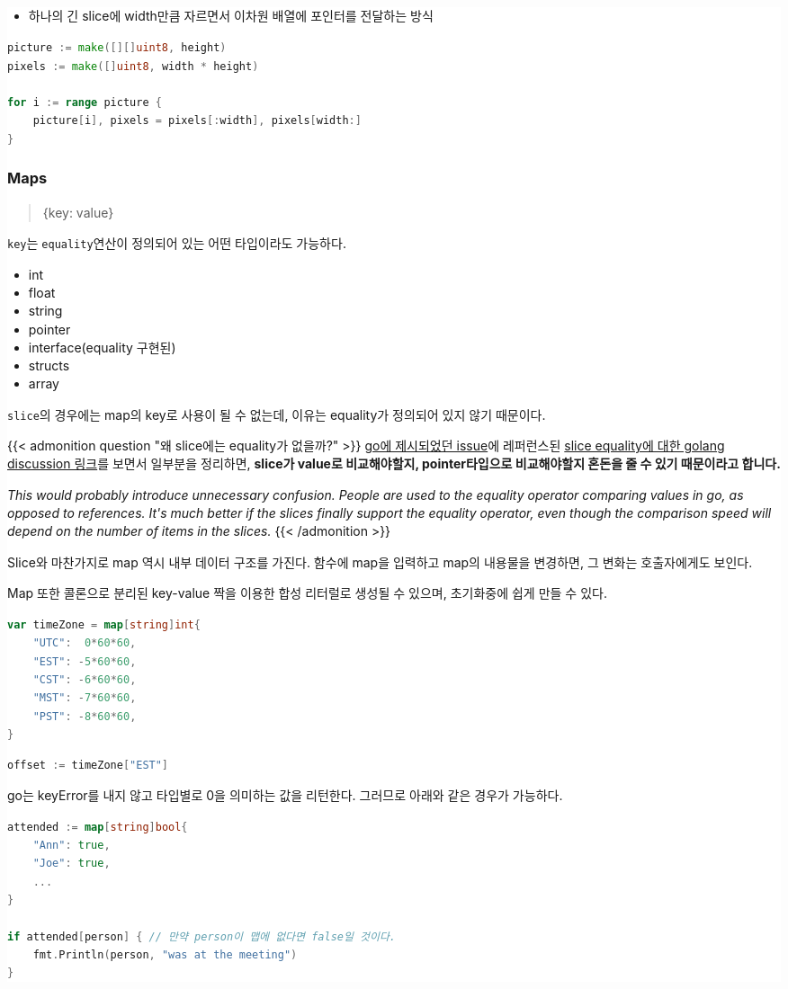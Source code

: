 - 하나의 긴 slice에 width만큼 자르면서 이차원 배열에 포인터를 전달하는 방식

```go
picture := make([][]uint8, height)
pixels := make([]uint8, width * height)

for i := range picture {
    picture[i], pixels = pixels[:width], pixels[width:]
}
```

### Maps

> {key: value}

`key`는 `equality`연산이 정의되어 있는 어떤 타입이라도 가능하다.

- int
- float
- string
- pointer
- interface(equality 구현된)
- structs
- array

`slice`의 경우에는 map의 key로 사용이 될 수 없는데, 이유는 equality가 정의되어 있지 않기 때문이다.

{{< admonition question "왜 slice에는 equality가 없을까?" >}}
[go에 제시되었던 issue](https://github.com/golang/go/issues/21829)에 레퍼런스된 [slice equality에 대한 golang discussion 링크](https://groups.google.com/g/golang-nuts/c/ajXzEM6lqJI)를 보면서 일부분을 정리하면, **slice가 value로 비교해야할지, pointer타입으로 비교해야할지 혼돈을 줄 수 있기 때문이라고 합니다.**

_This would probably introduce unnecessary confusion. People are used to the equality operator comparing values in go, as opposed to references. It's much better if the slices finally support the equality operator, even though the comparison speed will depend on the number of items in the slices._
{{< /admonition  >}}

Slice와 마찬가지로 map 역시 내부 데이터 구조를 가진다. 함수에 map을 입력하고 map의 내용물을 변경하면, 그 변화는 호출자에게도 보인다.

Map 또한 콜론으로 분리된 key-value 짝을 이용한 합성 리터럴로 생성될 수 있으며, 초기화중에 쉽게 만들 수 있다.

```go
var timeZone = map[string]int{
    "UTC":  0*60*60,
    "EST": -5*60*60,
    "CST": -6*60*60,
    "MST": -7*60*60,
    "PST": -8*60*60,
}
```

```go
offset := timeZone["EST"]
```

go는 keyError를 내지 않고 타입별로 0을 의미하는 값을 리턴한다. 그러므로 아래와 같은 경우가 가능하다.

```go
attended := map[string]bool{
    "Ann": true,
    "Joe": true,
    ...
}

if attended[person] { // 만약 person이 맵에 없다면 false일 것이다.
    fmt.Println(person, "was at the meeting")
}
```
